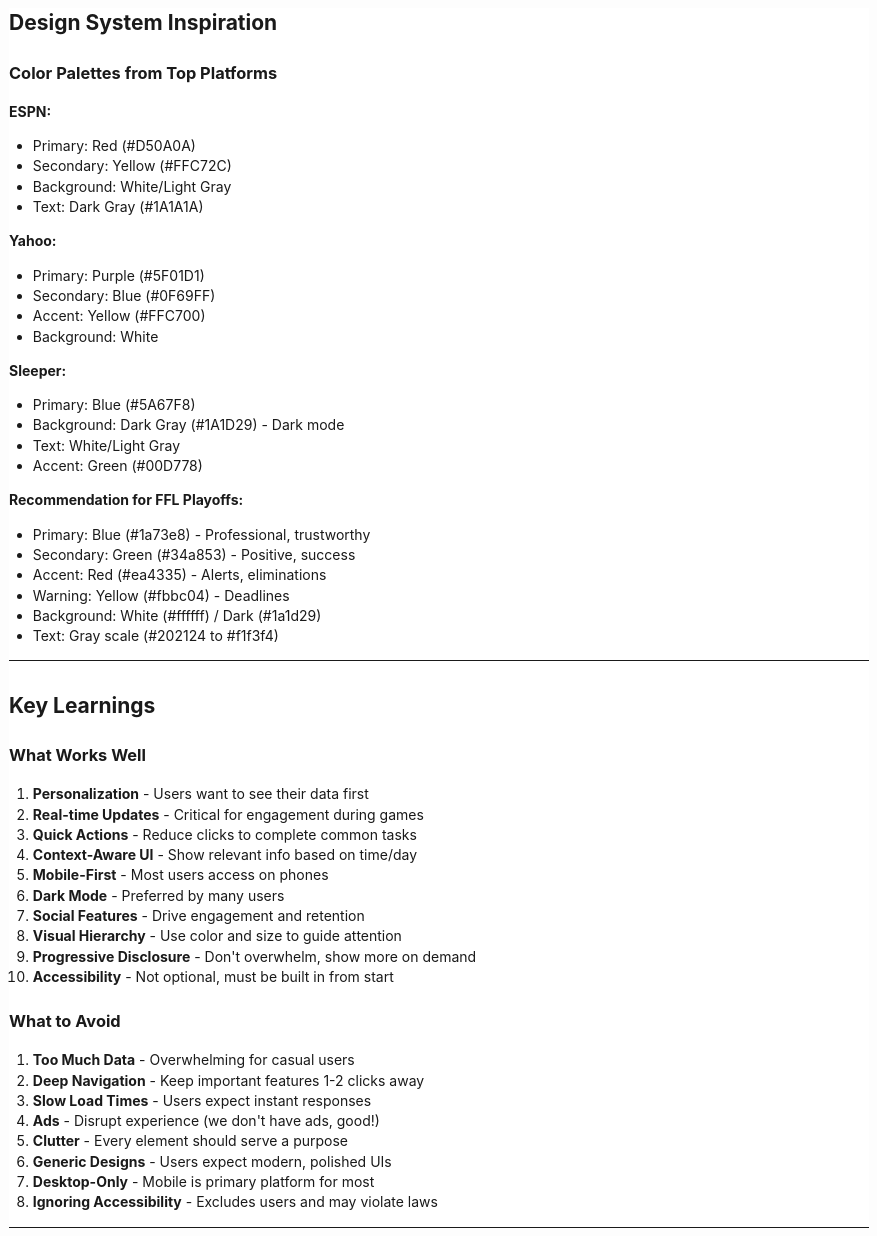 ## Design System Inspiration

### Color Palettes from Top Platforms

**ESPN:**
- Primary: Red (#D50A0A)
- Secondary: Yellow (#FFC72C)
- Background: White/Light Gray
- Text: Dark Gray (#1A1A1A)

**Yahoo:**
- Primary: Purple (#5F01D1)
- Secondary: Blue (#0F69FF)
- Accent: Yellow (#FFC700)
- Background: White

**Sleeper:**
- Primary: Blue (#5A67F8)
- Background: Dark Gray (#1A1D29) - Dark mode
- Text: White/Light Gray
- Accent: Green (#00D778)

**Recommendation for FFL Playoffs:**
- Primary: Blue (#1a73e8) - Professional, trustworthy
- Secondary: Green (#34a853) - Positive, success
- Accent: Red (#ea4335) - Alerts, eliminations
- Warning: Yellow (#fbbc04) - Deadlines
- Background: White (#ffffff) / Dark (#1a1d29)
- Text: Gray scale (#202124 to #f1f3f4)

---

## Key Learnings

### What Works Well

1. **Personalization** - Users want to see their data first
2. **Real-time Updates** - Critical for engagement during games
3. **Quick Actions** - Reduce clicks to complete common tasks
4. **Context-Aware UI** - Show relevant info based on time/day
5. **Mobile-First** - Most users access on phones
6. **Dark Mode** - Preferred by many users
7. **Social Features** - Drive engagement and retention
8. **Visual Hierarchy** - Use color and size to guide attention
9. **Progressive Disclosure** - Don't overwhelm, show more on demand
10. **Accessibility** - Not optional, must be built in from start

### What to Avoid

1. **Too Much Data** - Overwhelming for casual users
2. **Deep Navigation** - Keep important features 1-2 clicks away
3. **Slow Load Times** - Users expect instant responses
4. **Ads** - Disrupt experience (we don't have ads, good!)
5. **Clutter** - Every element should serve a purpose
6. **Generic Designs** - Users expect modern, polished UIs
7. **Desktop-Only** - Mobile is primary platform for most
8. **Ignoring Accessibility** - Excludes users and may violate laws

---